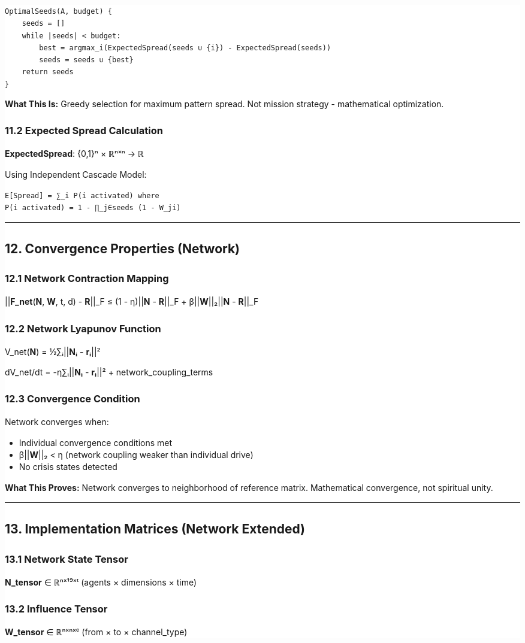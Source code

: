 ```
OptimalSeeds(A, budget) {
    seeds = []
    while |seeds| < budget:
        best = argmax_i(ExpectedSpread(seeds ∪ {i}) - ExpectedSpread(seeds))
        seeds = seeds ∪ {best}
    return seeds
}
```

**What This Is:** Greedy selection for maximum pattern spread. Not mission strategy - mathematical optimization.

### 11.2 Expected Spread Calculation
**ExpectedSpread**: {0,1}ⁿ × ℝⁿˣⁿ → ℝ

Using Independent Cascade Model:
```
E[Spread] = ∑_i P(i activated) where
P(i activated) = 1 - ∏_j∈seeds (1 - W_ji)
```

---

## 12. Convergence Properties (Network)

### 12.1 Network Contraction Mapping
||**F_net**(**N**, **W**, t, d) - **R**||_F ≤ (1 - η)||**N** - **R**||_F + β||**W**||₂||**N** - **R**||_F

### 12.2 Network Lyapunov Function
V_net(**N**) = ½∑ᵢ||**Nᵢ** - **rᵢ**||²

dV_net/dt = -η∑ᵢ||**Nᵢ** - **rᵢ**||² + network_coupling_terms

### 12.3 Convergence Condition
Network converges when:
- Individual convergence conditions met
- β||**W**||₂ < η (network coupling weaker than individual drive)
- No crisis states detected

**What This Proves:** Network converges to neighborhood of reference matrix. Mathematical convergence, not spiritual unity.

---

## 13. Implementation Matrices (Network Extended)

### 13.1 Network State Tensor
**N_tensor** ∈ ℝⁿˣ¹⁹ˣᵗ (agents × dimensions × time)

### 13.2 Influence Tensor
**W_tensor** ∈ ℝⁿˣⁿˣᶜ (from × to × channel_type)
